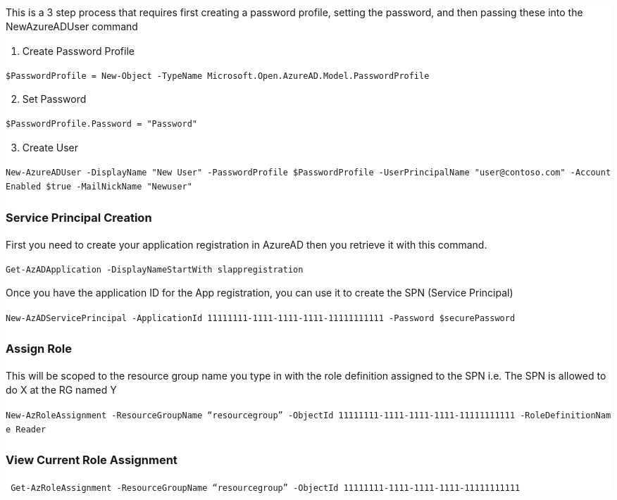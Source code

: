This is a 3 step process that requires first creating a password profile, setting the password, and then passing these into the NewAzureADUser command

1. Create Password Profile
```
$PasswordProfile = New-Object -TypeName Microsoft.Open.AzureAD.Model.PasswordProfile
```
2. Set Password
```
$PasswordProfile.Password = "Password"
```
3. Create User
```
New-AzureADUser -DisplayName "New User" -PasswordProfile $PasswordProfile -UserPrincipalName "user@contoso.com" -AccountEnabled $true -MailNickName "Newuser"
```
### Service Principal Creation
First you need to create your application registration in AzureAD then you retrieve it with this command. 
```
Get-AzADApplication -DisplayNameStartWith slappregistration
```
Once you have the application ID for the App registration, you can use it to create the SPN (Service Principal)
```
New-AzADServicePrincipal -ApplicationId 11111111-1111-1111-1111-11111111111 -Password $securePassword 
```

### Assign Role 
This will be scoped to the resource group name you type in with the role definition assigned to the SPN i.e. The SPN is allowed to do X at the RG named Y 
```
New-AzRoleAssignment -ResourceGroupName “resourcegroup” -ObjectId 11111111-1111-1111-1111-11111111111 -RoleDefinitionName Reader
```
### View Current Role Assignment
```
 Get-AzRoleAssignment -ResourceGroupName “resourcegroup” -ObjectId 11111111-1111-1111-1111-11111111111
```
